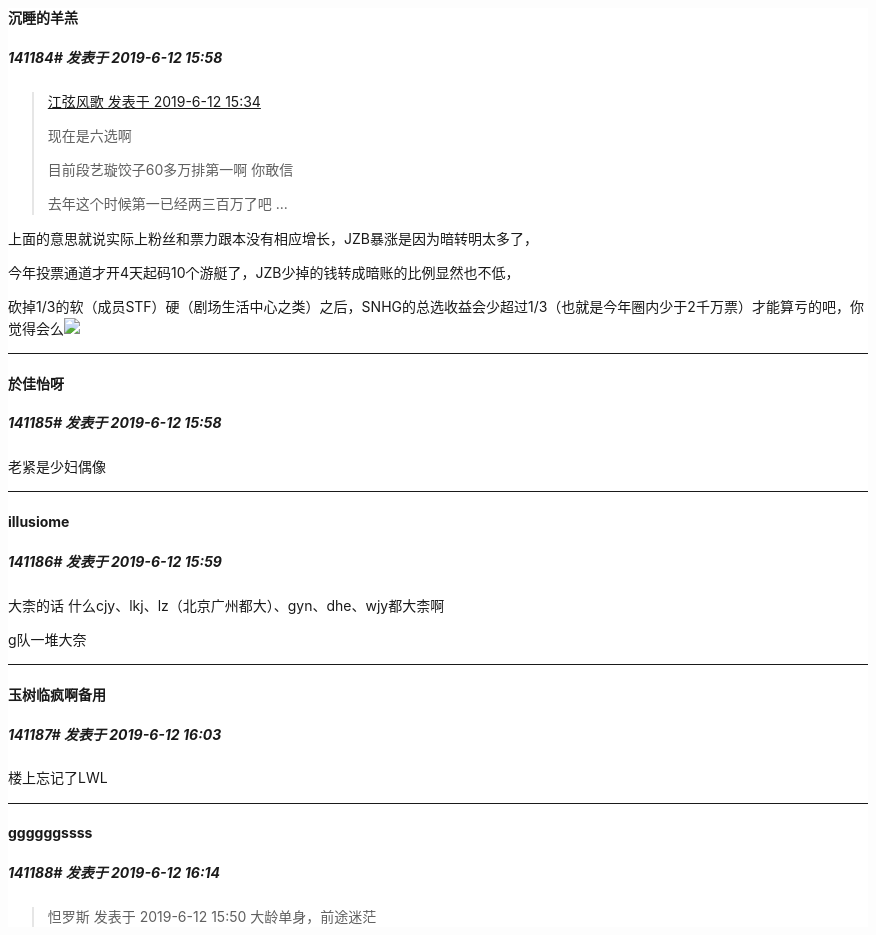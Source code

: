 ####  沉睡的羊羔  
##### 141184#       发表于 2019-6-12 15:58


<blockquote><a href="httphttps://bbs.saraba1st.com/2b/forum.php?mod=redirect&amp;goto=findpost&amp;pid=44099344&amp;ptid=1105387" target="_blank">江弦风歌 发表于 2019-6-12 15:34</a>

现在是六选啊

目前段艺璇饺子60多万排第一啊 你敢信

去年这个时候第一已经两三百万了吧 ...</blockquote>
上面的意思就说实际上粉丝和票力跟本没有相应增长，JZB暴涨是因为暗转明太多了，


今年投票通道才开4天起码10个游艇了，JZB少掉的钱转成暗账的比例显然也不低，


砍掉1/3的软（成员STF）硬（剧场生活中心之类）之后，SNHG的总选收益会少超过1/3（也就是今年圈内少于2千万票）才能算亏的吧，你觉得会么<img src="https://static.saraba1st.com/image/smiley/face2017/034.png" referrerpolicy="no-referrer">


-----

####  於佳怡呀  
##### 141185#       发表于 2019-6-12 15:58


老紧是少妇偶像


-----

####  illusiome  
##### 141186#       发表于 2019-6-12 15:59


大柰的话
什么cjy、lkj、lz（北京广州都大）、gyn、dhe、wjy都大柰啊

g队一堆大奈


-----

####  玉树临疯啊备用  
##### 141187#       发表于 2019-6-12 16:03


楼上忘记了LWL


-----

####  ggggggssss  
##### 141188#       发表于 2019-6-12 16:14


<blockquote>怛罗斯 发表于 2019-6-12 15:50
大龄单身，前途迷茫
